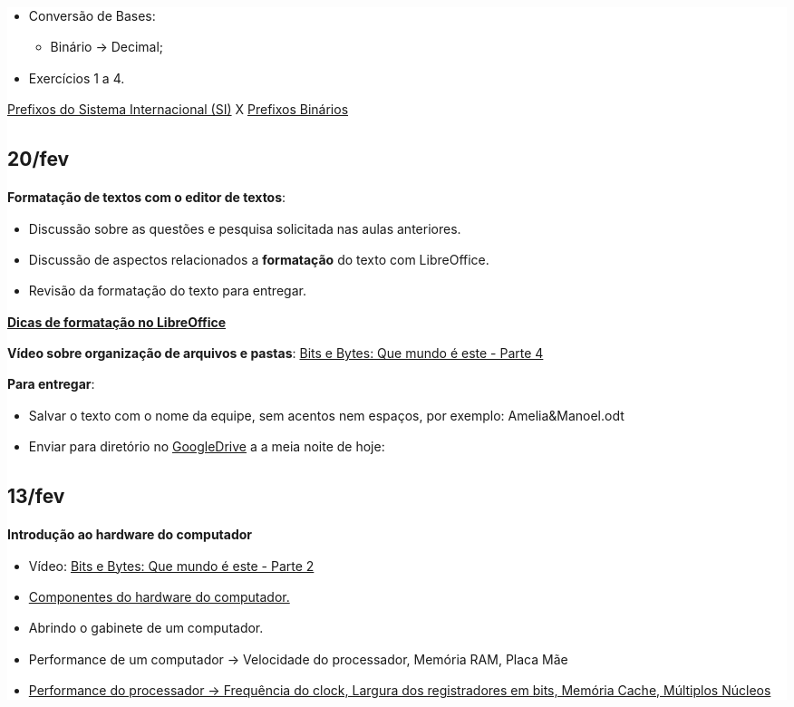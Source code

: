 - Conversão de Bases:

  - Binário -\> Decimal;

- Exercícios 1 a 4.



[Prefixos do Sistema Internacional (SI)](http://pt.wikipedia.org/wiki/Prefixo_SI) X [Prefixos Binários](http://pt.wikipedia.org/wiki/Prefixo_bin%C3%A1rio)



## 20/fev



**Formatação de textos com o editor de textos**:



- Discussão sobre as questões e pesquisa solicitada nas aulas anteriores.

- Discussão de aspectos relacionados a **formatação** do texto com LibreOffice.

- Revisão da formatação do texto para entregar.



[**Dicas de formatação no LibreOffice**](http://pt.slideshare.net/arlifrancis/formatacao-de-trabalhos-academicos-com-software-livre-libre-office)



**Vídeo sobre organização de arquivos e pastas**: [Bits e Bytes: Que mundo é este - Parte 4](http://www.proinfocamamu.com.br/?p=252)



**Para entregar**:



- Salvar o texto com o nome da equipe, sem acentos nem espaços, por exemplo: Amelia&Manoel.odt

- Enviar para diretório no [GoogleDrive](https://drive.google.com/folderview?id=0B4oNxt3g19DfQ25XM2Q0SXFVOXc&usp=sharing) a a meia noite de hoje:



## 13/fev



**Introdução ao hardware do computador**



- Vídeo: [Bits e Bytes: Que mundo é este - Parte 2](http://www.proinfocamamu.com.br/?p=252)

- [Componentes do hardware do computador.](http://200.17.101.9:8080/rid=1MQS7MY2D-BVBY8S-2H0/HardwarePC.cmap)

- Abrindo o gabinete de um computador.

- Performance de um computador -\> Velocidade do processador, Memória RAM, Placa Mãe

- [Performance do processador -\> Frequência do clock, Largura dos registradores em bits, Memória Cache, Múltiplos Núcleos](http://www.infowester.com/processadores.php)

